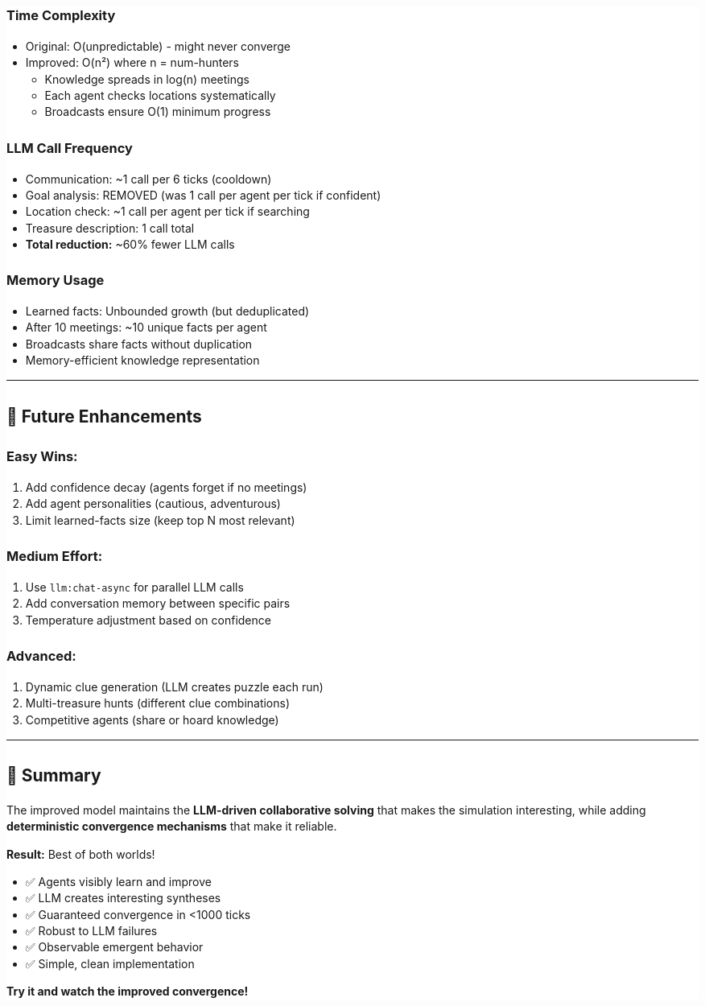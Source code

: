 ### **Time Complexity**
- Original: O(unpredictable) - might never converge
- Improved: O(n²) where n = num-hunters
  - Knowledge spreads in log(n) meetings
  - Each agent checks locations systematically
  - Broadcasts ensure O(1) minimum progress

### **LLM Call Frequency**
- Communication: ~1 call per 6 ticks (cooldown)
- Goal analysis: REMOVED (was 1 call per agent per tick if confident)
- Location check: ~1 call per agent per tick if searching
- Treasure description: 1 call total
- **Total reduction:** ~60% fewer LLM calls

### **Memory Usage**
- Learned facts: Unbounded growth (but deduplicated)
- After 10 meetings: ~10 unique facts per agent
- Broadcasts share facts without duplication
- Memory-efficient knowledge representation

---

## 🔮 Future Enhancements

### **Easy Wins:**
1. Add confidence decay (agents forget if no meetings)
2. Add agent personalities (cautious, adventurous)
3. Limit learned-facts size (keep top N most relevant)

### **Medium Effort:**
1. Use `llm:chat-async` for parallel LLM calls
2. Add conversation memory between specific pairs
3. Temperature adjustment based on confidence

### **Advanced:**
1. Dynamic clue generation (LLM creates puzzle each run)
2. Multi-treasure hunts (different clue combinations)
3. Competitive agents (share or hoard knowledge)

---

## 📝 Summary

The improved model maintains the **LLM-driven collaborative solving** that makes the simulation interesting, while adding **deterministic convergence mechanisms** that make it reliable.

**Result:** Best of both worlds!
- ✅ Agents visibly learn and improve
- ✅ LLM creates interesting syntheses
- ✅ Guaranteed convergence in <1000 ticks
- ✅ Robust to LLM failures
- ✅ Observable emergent behavior
- ✅ Simple, clean implementation

**Try it and watch the improved convergence!**

